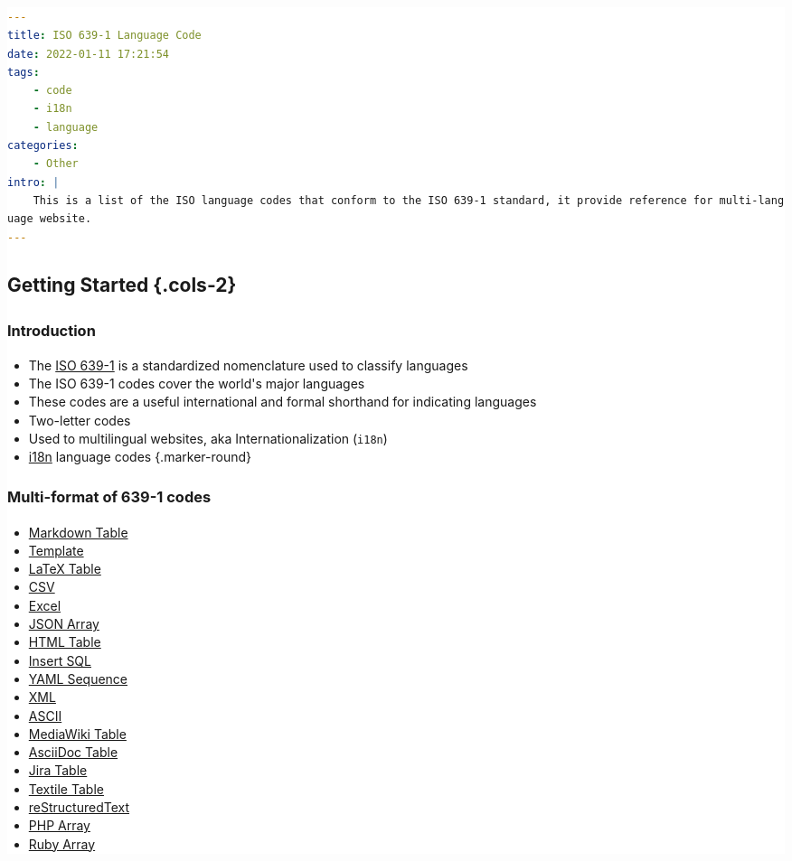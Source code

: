 ```yaml
---
title: ISO 639-1 Language Code
date: 2022-01-11 17:21:54
tags:
    - code
    - i18n
    - language
categories:
    - Other
intro: |
    This is a list of the ISO language codes that conform to the ISO 639-1 standard, it provide reference for multi-language website.
---
```


Getting Started {.cols-2}
---------------

### Introduction
- The [ISO 639-1](https://en.wikipedia.org/wiki/ISO_639-1) is a standardized nomenclature used to classify languages
- The ISO 639-1 codes cover the world's major languages
- These codes are a useful international and formal shorthand for indicating languages
- Two-letter codes
- Used to multilingual websites, aka Internationalization (`i18n`)
- [i18n](https://en.wikipedia.org/wiki/Internationalization_and_localization) language codes
{.marker-round}

### Multi-format of 639-1 codes

- [Markdown Table](https://tableconvert.com/html-to-markdown?data=https://quickref.me/iso-639-1#TableGenerator)
- [Template](https://tableconvert.com/html-to-template?data=https://quickref.me/iso-639-1#TableGenerator)
- [LaTeX Table](https://tableconvert.com/html-to-latex?data=https://quickref.me/iso-639-1#TableGenerator)
- [CSV](https://tableconvert.com/html-to-csv?data=https://quickref.me/iso-639-1#TableGenerator)
- [Excel](https://tableconvert.com/html-to-excel?data=https://quickref.me/iso-639-1#TableGenerator)
- [JSON Array](https://tableconvert.com/html-to-json?data=https://quickref.me/iso-639-1#TableGenerator)
- [HTML Table](https://tableconvert.com/html-to-html?data=https://quickref.me/iso-639-1#TableGenerator)
- [Insert SQL](https://tableconvert.com/html-to-sql?data=https://quickref.me/iso-639-1#TableGenerator)
- [YAML Sequence](https://tableconvert.com/html-to-yaml?data=https://quickref.me/iso-639-1#TableGenerator)
- [XML](https://tableconvert.com/html-to-xml?data=https://quickref.me/iso-639-1#TableGenerator)
- [ASCII](https://tableconvert.com/html-to-ascii?data=https://quickref.me/iso-639-1#TableGenerator)
- [MediaWiki Table](https://tableconvert.com/html-to-mediawiki?data=https://quickref.me/iso-639-1#TableGenerator)
- [AsciiDoc Table](https://tableconvert.com/html-to-asciidoc?data=https://quickref.me/iso-639-1#TableGenerator)
- [Jira Table](https://tableconvert.com/html-to-jira?data=https://quickref.me/iso-639-1#TableGenerator)
- [Textile Table](https://tableconvert.com/html-to-textile?data=https://quickref.me/iso-639-1#TableGenerator)
- [reStructuredText](https://tableconvert.com/html-to-restructuredtext?data=https://quickref.me/iso-639-1#TableGenerator)
- [PHP Array](https://tableconvert.com/html-to-php?data=https://quickref.me/iso-639-1#TableGenerator)
- [Ruby Array](https://tableconvert.com/html-to-ruby?data=https://quickref.me/iso-639-1#TableGenerator)